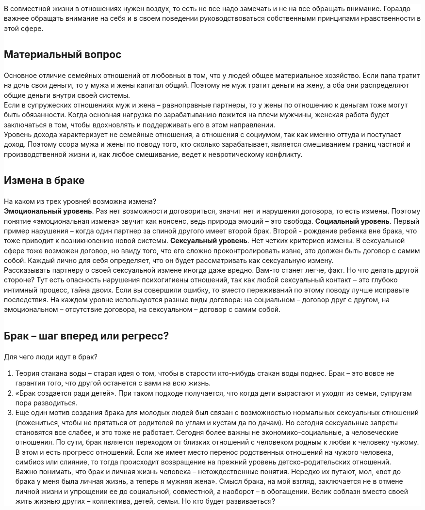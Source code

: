 В совместной жизни в отношениях нужен воздух, то есть не все надо замечать и не на все обращать внимание. Гораздо важнее обращать внимание на себя и в своем поведении руководствоваться собственными принципами нравственности в этой сфере.

## Материальный вопрос
Основное отличие семейных отношений от любовных в том, что у людей общее материальное хозяйство. Если папа тратит на дочь свои деньги, то у мужа и жены капитал общий. Поэтому не муж тратит деньги на жену, а оба они распределяют общие деньги внутри своей системы.  
Если в супружеских отношениях муж и жена – равноправные партнеры, то у жены по отношению к деньгам тоже могут быть обязанности. Когда основная нагрузка по зарабатыванию ложится на плечи мужчины, женская работа будет заключаться в том, чтобы вдохновлять и поддерживать его в этом направлении.  
Уровень дохода характеризует не семейные отношения, а отношения с социумом, так как именно оттуда и поступает доход. Поэтому ссора мужа и жены по поводу того, кто сколько зарабатывает, является смешиванием границ частной и производственной жизни и, как любое смешивание, ведет к невротическому конфликту.

## Измена в браке
На каком из трех уровней возможна измена?  
**Эмоциональный уровень**. Раз нет возможности договориться, значит нет и нарушения договора, то есть измены. Поэтому понятие «эмоциональная измена» звучит как нонсенс, ведь природа эмоций – это свобода.
**Социальный уровень**. Первый пример нарушения – когда один партнер за спиной другого имеет второй брак. Второй - рождение ребенка вне брака, что тоже приводит к возникновению новой системы.
**Сексуальный уровень**. Нет четких критериев измены. В сексуальной сфере тоже возможен договор, но ввиду того, что его сложно проконтролировать извне, это должен быть договор с самим собой. Каждый лично для себя определяет, что он будет рассматривать как сексуальную измену.  
Рассказывать партнеру о своей сексуальной измене иногда даже вредно. Вам-то станет легче, факт. Но что делать другой стороне? Тут есть опасность нарушения психогигиены отношений, так как любой сексуальный контакт – это глубоко интимный процесс, тайна двоих. Если вы совершили ошибку, то вместо переживаний по этому поводу лучше исправьте последствия.
На каждом уровне используются разные виды договора: на социальном – договор друг с другом, на эмоциональном – отсутствие договора, на сексуальном – договор с самим собой.

## Брак – шаг вперед или регресс?
Для чего люди идут в брак?
1. Теория стакана воды – старая идея о том, чтобы в старости кто-нибудь стакан воды поднес. Брак – это вовсе не гарантия того, что другой останется с вами на всю жизнь.
2. «Брак создается ради детей». При таком подходе получается, что когда дети вырастают и уходят из семьи, супругам пора разводиться.
3. Еще один мотив создания брака для молодых людей был связан с возможностью нормальных сексуальных отношений (пожениться, чтобы не прятаться от родителей по углам и кустам да по дачам). Но сегодня сексуальные запреты становятся все слабее, и это тоже не работает.
Сегодня более важны не экономико-социальные, а человеческие отношения. По сути, брак является переходом от близких отношений с человеком родным к любви к человеку чужому. В этом и есть прогресс отношений. Если же имеет место перенос родственных отношений на чужого человека, симбиоз или слияние, то тогда происходит возвращение на прежний уровень детско-родительских отношений.  
Важно понимать, что брак и личная жизнь человека – нетождественные понятия. Нередко их путают, мол, «вот до брака у меня была личная жизнь, а теперь я мужняя жена». Смысл брака, на мой взгляд, заключается не в отмене личной жизни и упрощении ее до социальной, совместной, а наоборот – в обогащении. Велик соблазн вместо своей жить жизнью других – коллектива, детей, семьи. Но кто будет развиваеться?
